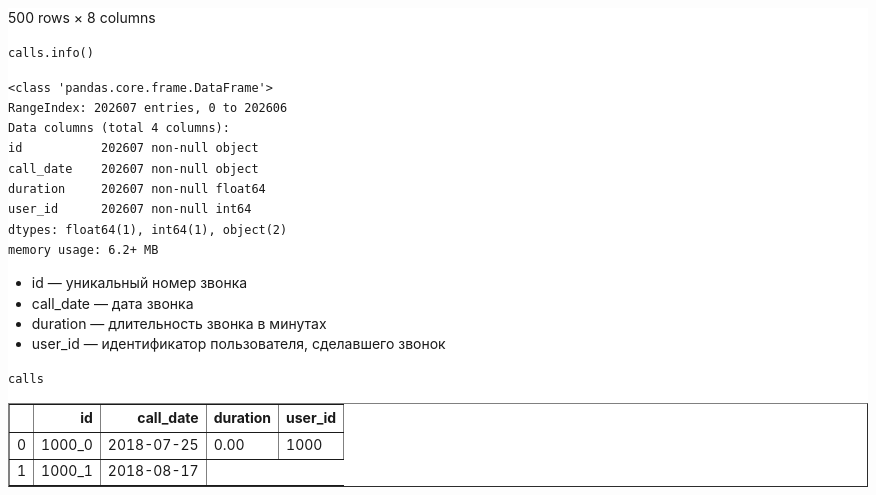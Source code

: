 <p>500 rows × 8 columns</p>
</div>




```python
calls.info()

```

    <class 'pandas.core.frame.DataFrame'>
    RangeIndex: 202607 entries, 0 to 202606
    Data columns (total 4 columns):
    id           202607 non-null object
    call_date    202607 non-null object
    duration     202607 non-null float64
    user_id      202607 non-null int64
    dtypes: float64(1), int64(1), object(2)
    memory usage: 6.2+ MB


- id — уникальный номер звонка
- call_date — дата звонка
- duration — длительность звонка в минутах
- user_id — идентификатор пользователя, сделавшего звонок


```python
calls
```




<div>
<style scoped>
    .dataframe tbody tr th:only-of-type {
        vertical-align: middle;
    }

    .dataframe tbody tr th {
        vertical-align: top;
    }

    .dataframe thead th {
        text-align: right;
    }
</style>
<table border="1" class="dataframe">
  <thead>
    <tr style="text-align: right;">
      <th></th>
      <th>id</th>
      <th>call_date</th>
      <th>duration</th>
      <th>user_id</th>
    </tr>
  </thead>
  <tbody>
    <tr>
      <td>0</td>
      <td>1000_0</td>
      <td>2018-07-25</td>
      <td>0.00</td>
      <td>1000</td>
    </tr>
    <tr>
      <td>1</td>
      <td>1000_1</td>
      <td>2018-08-17</td>